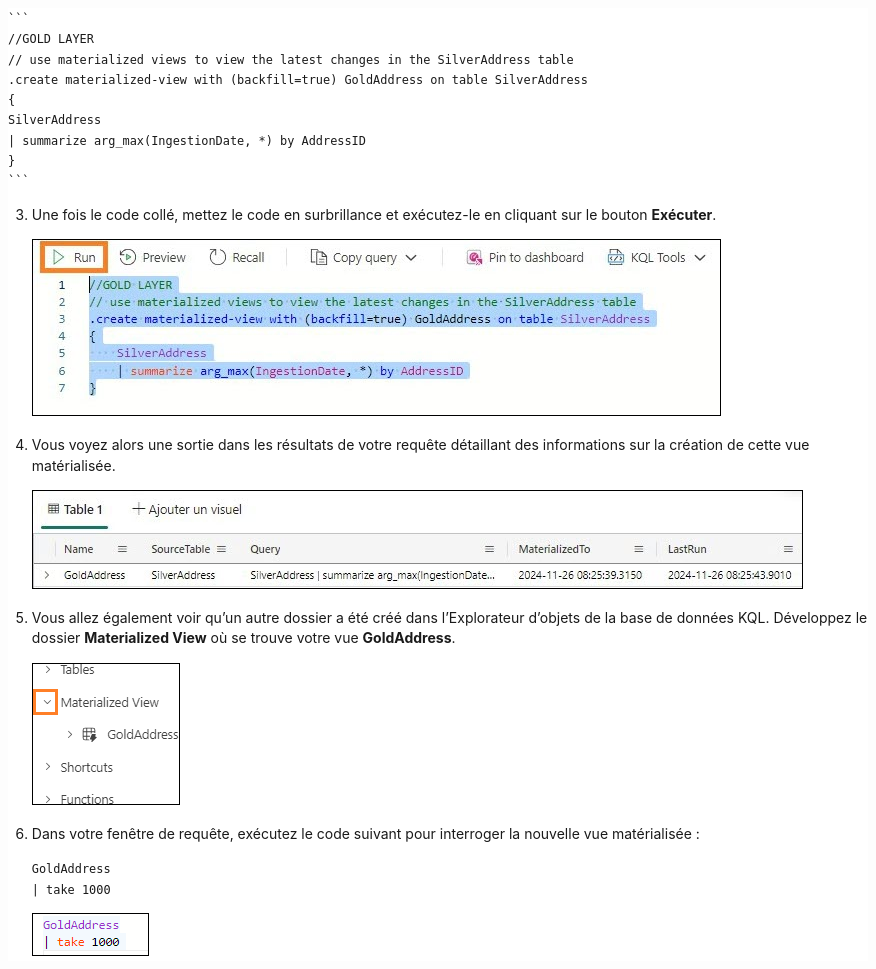     ```
    //GOLD LAYER
    // use materialized views to view the latest changes in the SilverAddress table
    .create materialized-view with (backfill=true) GoldAddress on table SilverAddress
    {
    SilverAddress
    | summarize arg_max(IngestionDate, *) by AddressID
    }
    ```

3. Une fois le code collé, mettez le code en surbrillance et exécutez-le en cliquant sur le bouton **Exécuter**.

   ![](../media/Lab-04/image080.jpg)

4. Vous voyez alors une sortie dans les résultats de votre requête détaillant des informations sur la création de cette vue matérialisée.

    ![](../media/Lab-04/image083.jpg)
 
5. Vous allez également voir qu’un autre dossier a été créé dans l’Explorateur d’objets de la base de données KQL. Développez le dossier **Materialized View** où se trouve votre vue **GoldAddress**.

    ![](../media/Lab-04/image085.png)
 
6. Dans votre fenêtre de requête, exécutez le code suivant pour interroger la nouvelle vue matérialisée :

    ```
    GoldAddress
    | take 1000
    ```
    ![](../media/Lab-04/image088.png)
